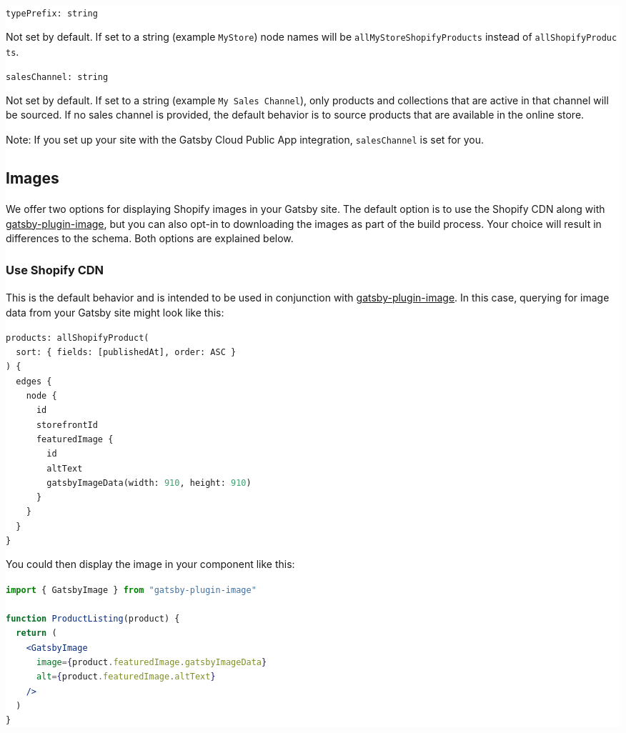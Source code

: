 `typePrefix: string`

Not set by default. If set to a string (example `MyStore`) node names will be `allMyStoreShopifyProducts` instead of `allShopifyProducts`.

`salesChannel: string`

Not set by default. If set to a string (example `My Sales Channel`), only products and collections that are active in that channel will be sourced. If no sales channel is provided, the default behavior is to source products that are available in the online store.

Note: If you set up your site with the Gatsby Cloud Public App integration, `salesChannel` is set for you.

<div id="images"></div>

## Images

We offer two options for displaying Shopify images in your Gatsby site. The default option is to use the Shopify CDN along with [gatsby-plugin-image][gatsby-plugin-image], but you can also opt-in to downloading the images as part of the build process. Your choice will result in differences to the schema. Both options are explained below.

<div id="use-shopify-cdn"></div>

### Use Shopify CDN

This is the default behavior and is intended to be used in conjunction with [gatsby-plugin-image][gatsby-plugin-image]. In this case, querying for image data from your Gatsby site might look like this:

```graphql
products: allShopifyProduct(
  sort: { fields: [publishedAt], order: ASC }
) {
  edges {
    node {
      id
      storefrontId
      featuredImage {
        id
        altText
        gatsbyImageData(width: 910, height: 910)
      }
    }
  }
}
```

You could then display the image in your component like this:

```jsx
import { GatsbyImage } from "gatsby-plugin-image"

function ProductListing(product) {
  return (
    <GatsbyImage
      image={product.featuredImage.gatsbyImageData}
      alt={product.featuredImage.altText}
    />
  )
}
```


[bulk-operations]: https://shopify.dev/tutorials/perform-bulk-operations-with-admin-api
[gatsby-plugin-image]: https://www.npmjs.com/package/gatsby-plugin-image